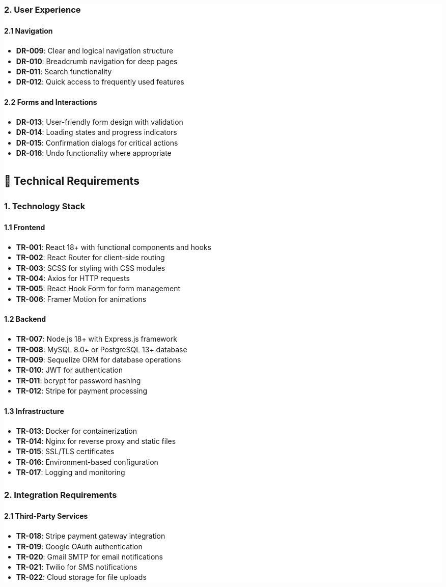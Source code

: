 ### 2. User Experience

#### 2.1 Navigation
- **DR-009**: Clear and logical navigation structure
- **DR-010**: Breadcrumb navigation for deep pages
- **DR-011**: Search functionality
- **DR-012**: Quick access to frequently used features

#### 2.2 Forms and Interactions
- **DR-013**: User-friendly form design with validation
- **DR-014**: Loading states and progress indicators
- **DR-015**: Confirmation dialogs for critical actions
- **DR-016**: Undo functionality where appropriate

## 🔧 Technical Requirements

### 1. Technology Stack

#### 1.1 Frontend
- **TR-001**: React 18+ with functional components and hooks
- **TR-002**: React Router for client-side routing
- **TR-003**: SCSS for styling with CSS modules
- **TR-004**: Axios for HTTP requests
- **TR-005**: React Hook Form for form management
- **TR-006**: Framer Motion for animations

#### 1.2 Backend
- **TR-007**: Node.js 18+ with Express.js framework
- **TR-008**: MySQL 8.0+ or PostgreSQL 13+ database
- **TR-009**: Sequelize ORM for database operations
- **TR-010**: JWT for authentication
- **TR-011**: bcrypt for password hashing
- **TR-012**: Stripe for payment processing

#### 1.3 Infrastructure
- **TR-013**: Docker for containerization
- **TR-014**: Nginx for reverse proxy and static files
- **TR-015**: SSL/TLS certificates
- **TR-016**: Environment-based configuration
- **TR-017**: Logging and monitoring

### 2. Integration Requirements

#### 2.1 Third-Party Services
- **TR-018**: Stripe payment gateway integration
- **TR-019**: Google OAuth authentication
- **TR-020**: Gmail SMTP for email notifications
- **TR-021**: Twilio for SMS notifications
- **TR-022**: Cloud storage for file uploads
